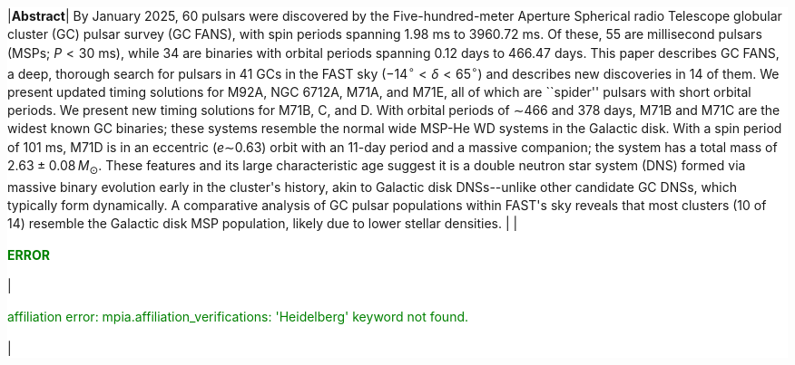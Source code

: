 |**Abstract**|            By January 2025, 60 pulsars were discovered by the Five-hundred-meter Aperture Spherical radio Telescope globular cluster (GC) pulsar survey (GC FANS), with spin periods spanning 1.98 ms to 3960.72 ms. Of these, 55 are millisecond pulsars (MSPs; $P<30$ ms), while 34 are binaries with orbital periods spanning 0.12 days to 466.47 days. This paper describes GC FANS, a deep, thorough search for pulsars in 41 GCs in the FAST sky ($-14^\circ < \delta < 65^\circ$) and describes new discoveries in 14 of them. We present updated timing solutions for M92A, NGC 6712A, M71A, and M71E, all of which are ``spider'' pulsars with short orbital periods. We present new timing solutions for M71B, C, and D. With orbital periods of $\sim$466 and 378 days, M71B and M71C are the widest known GC binaries; these systems resemble the normal wide MSP-He WD systems in the Galactic disk. With a spin period of 101 ms, M71D is in an eccentric ($e\sim$0.63) orbit with an 11-day period and a massive companion; the system has a total mass of $2.63 \pm 0.08 \, M_{\odot}$. These features and its large characteristic age suggest it is a double neutron star system (DNS) formed via massive binary evolution early in the cluster's history, akin to Galactic disk DNSs--unlike other candidate GC DNSs, which typically form dynamically. A comparative analysis of GC pulsar populations within FAST's sky reveals that most clusters (10 of 14) resemble the Galactic disk MSP population, likely due to lower stellar densities.         |
|<p style="color:green"> **ERROR** </p>| <p style="color:green">affiliation error: mpia.affiliation_verifications: 'Heidelberg' keyword not found.</p> |

